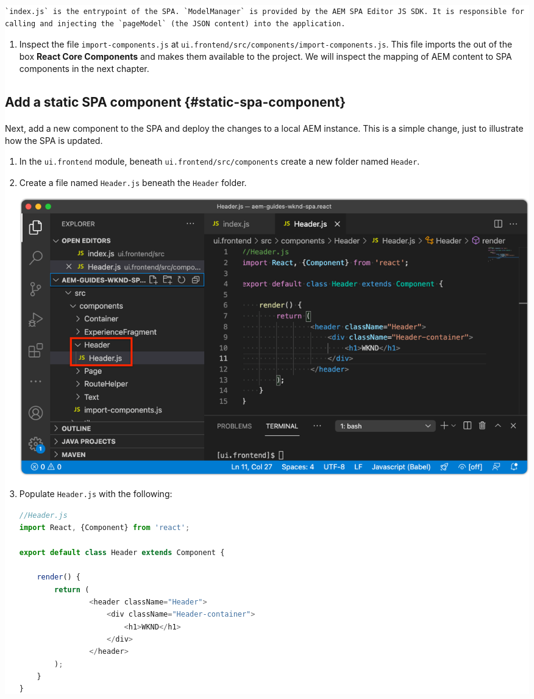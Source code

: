     `index.js` is the entrypoint of the SPA. `ModelManager` is provided by the AEM SPA Editor JS SDK. It is responsible for calling and injecting the `pageModel` (the JSON content) into the application.

1. Inspect the file `import-components.js` at `ui.frontend/src/components/import-components.js`. This file imports the out of the box **React Core Components** and makes them available to the project. We will inspect the mapping of AEM content to SPA components in the next chapter.

## Add a static SPA component {#static-spa-component}

Next, add a new component to the SPA and deploy the changes to a local AEM instance. This is a simple change, just to illustrate how the SPA is updated.

1. In the `ui.frontend` module, beneath `ui.frontend/src/components` create a new folder named `Header`.
1. Create a file named `Header.js` beneath the `Header` folder.

    ![Header folder and file](assets/create-project/header-folder-js.png)

1. Populate `Header.js` with the following:

    ```js
    //Header.js
    import React, {Component} from 'react';

    export default class Header extends Component {

        render() {
            return (
                    <header className="Header">
                        <div className="Header-container">
                            <h1>WKND</h1>
                        </div>
                    </header>
            );
        }
    }
    ```
